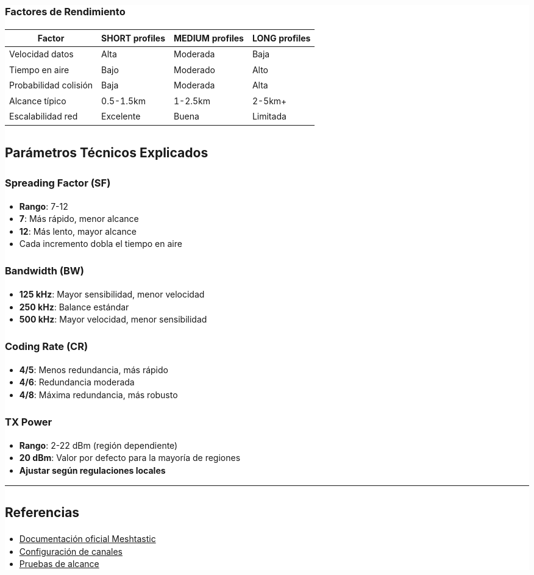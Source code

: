 ### Factores de Rendimiento

| Factor | SHORT profiles | MEDIUM profiles | LONG profiles |
|--------|---------------|----------------|---------------|
| Velocidad datos | Alta | Moderada | Baja |
| Tiempo en aire | Bajo | Moderado | Alto |
| Probabilidad colisión | Baja | Moderada | Alta |
| Alcance típico | 0.5-1.5km | 1-2.5km | 2-5km+ |
| Escalabilidad red | Excelente | Buena | Limitada |

## Parámetros Técnicos Explicados

### Spreading Factor (SF)
- **Rango**: 7-12
- **7**: Más rápido, menor alcance
- **12**: Más lento, mayor alcance
- Cada incremento dobla el tiempo en aire

### Bandwidth (BW)
- **125 kHz**: Mayor sensibilidad, menor velocidad
- **250 kHz**: Balance estándar
- **500 kHz**: Mayor velocidad, menor sensibilidad

### Coding Rate (CR)
- **4/5**: Menos redundancia, más rápido
- **4/6**: Redundancia moderada
- **4/8**: Máxima redundancia, más robusto

### TX Power
- **Rango**: 2-22 dBm (región dependiente)
- **20 dBm**: Valor por defecto para la mayoría de regiones
- **Ajustar según regulaciones locales**

---

## Referencias
- [Documentación oficial Meshtastic](https://meshtastic.org/docs/configuration/radio/lora/)
- [Configuración de canales](https://meshtastic.org/docs/configuration/radio/channels/)
- [Pruebas de alcance](https://meshtastic.org/docs/overview/range-tests/)